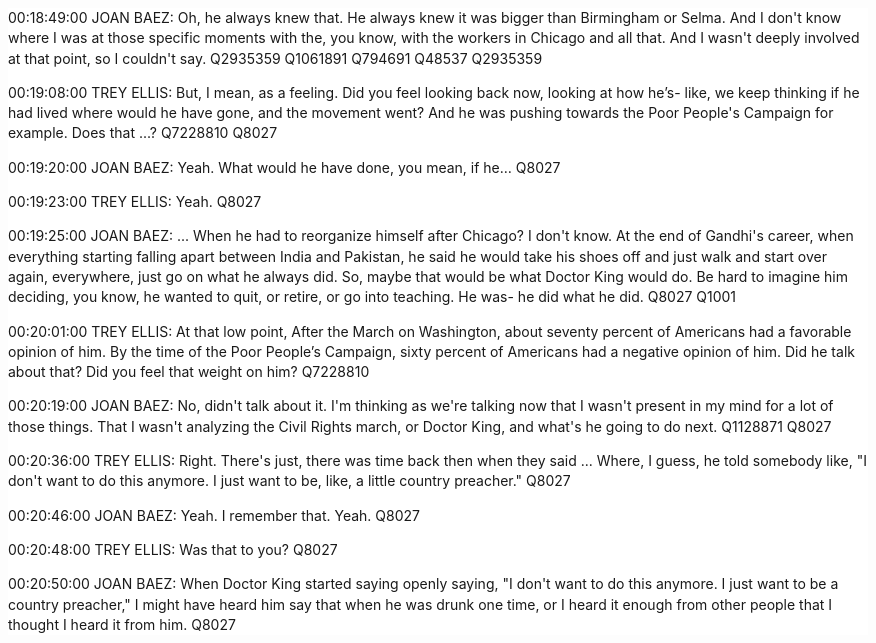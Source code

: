 00:18:49:00	JOAN BAEZ:
Oh, he always knew that. He always knew it was bigger than Birmingham or Selma. And I don't know where I was at those specific moments with the, you know, with the workers in Chicago and all that. And I wasn't deeply involved at that point, so I couldn't say.
Q2935359 Q1061891 Q794691 Q48537 Q2935359

00:19:08:00	TREY ELLIS:
But, I mean, as a feeling. Did you feel looking back now, looking at how he’s- like, we keep thinking if he had lived where would he have gone, and the movement went? And he was pushing towards the Poor People's Campaign for example. Does that ...?
Q7228810 Q8027

00:19:20:00	JOAN BAEZ:
Yeah. What would he have done, you mean, if he…
Q8027

00:19:23:00	TREY ELLIS:
Yeah.
Q8027

00:19:25:00	JOAN BAEZ:
... When he had to reorganize himself after Chicago? I don't know. At the end of Gandhi's career, when everything starting falling apart between India and Pakistan, he said he would take his shoes off and just walk and start over again, everywhere, just go on what he always did. So, maybe that would be what Doctor King would do. Be hard to imagine him deciding, you know, he wanted to quit, or retire, or go into teaching. He was- he did what he did.
Q8027 Q1001

00:20:01:00	TREY ELLIS:
At that low point, After the March on Washington, about seventy percent of Americans had a favorable opinion of him. By the time of the Poor People’s Campaign, sixty percent of Americans had a negative opinion of him. Did he talk about that? Did you feel that weight on him?
Q7228810

00:20:19:00	JOAN BAEZ:
No, didn't talk about it. I'm thinking as we're talking now that I wasn't present in my mind for a lot of those things. That I wasn't analyzing the Civil Rights march, or Doctor King, and what's he going to do next.
Q1128871 Q8027

00:20:36:00	TREY ELLIS:
Right. There's just, there was time back then when they said ... Where, I guess, he told somebody like, "I don't want to do this anymore. I just want to be, like, a little country preacher."
Q8027

00:20:46:00	JOAN BAEZ:
Yeah. I remember that. Yeah.
Q8027

00:20:48:00	TREY ELLIS:
Was that to you?
Q8027

00:20:50:00	JOAN BAEZ:
When Doctor King started saying openly saying, "I don't want to do this anymore. I just want to be a country preacher," I might have heard him say that when he was drunk one time, or I heard it enough from other people that I thought I heard it from him.
Q8027
